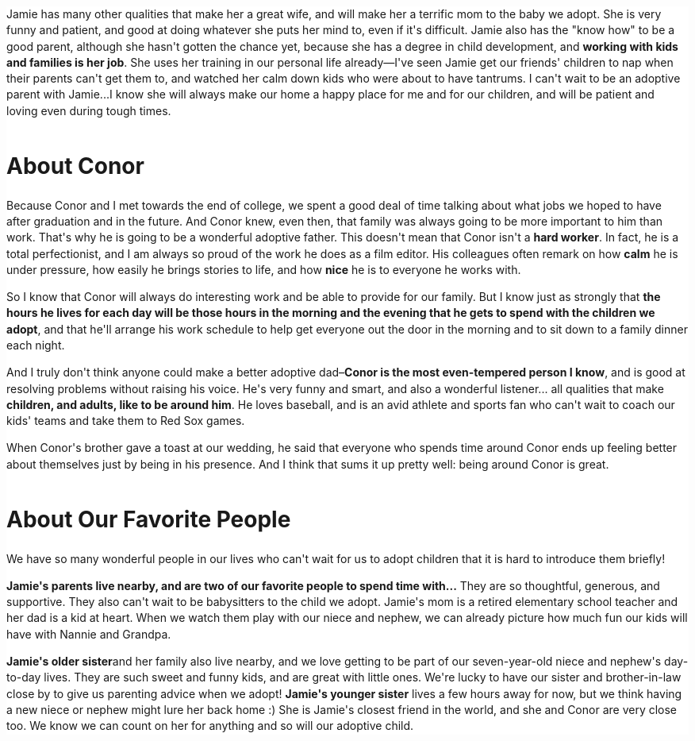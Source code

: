 Jamie has many other qualities that make her a great wife, and will make her a terrific mom to the baby we adopt. She is very funny and patient, and good at doing whatever she puts her mind to, even if it's difficult. Jamie also has the "know how" to be a good parent, although she hasn't gotten the chance yet, because she has a degree in child development, and **working with kids and families is her job**. She uses her training in our personal life already—I've seen Jamie get our friends' children to nap when their parents can't get them to, and watched her calm down kids who were about to have tantrums. I can't wait to be an adoptive parent with Jamie...I know she will always make our home a happy place for me and for our children, and will be patient and loving even during tough times.

# About Conor

Because Conor and I met towards the end of college, we spent a good deal of time talking about what jobs we hoped to have after graduation and in the future. And Conor knew, even then, that family was always going to be more important to him than work. That's why he is going to be a wonderful adoptive father. This doesn't mean that Conor isn't a **hard worker**. In fact, he is a total perfectionist, and I am always so proud of the work he does as a film editor. His colleagues often remark on how **calm** he is under pressure, how easily he brings stories to life, and how **nice** he is to everyone he works with.

So I know that Conor will always do interesting work and be able to provide for our family. But I know just as strongly that **the hours he lives for each day will be those hours in the morning and the evening that he gets to spend with the children we adopt**, and that he'll arrange his work schedule to help get everyone out the door in the morning and to sit down to a family dinner each night.

And I truly don't think anyone could make a better adoptive dad–**Conor is the most even-tempered person I know**, and is good at resolving problems without raising his voice. He's very funny and smart, and also a wonderful listener... all qualities that make **children, and adults, like to be around him**. He loves baseball, and is an avid athlete and sports fan who can't wait to coach our kids' teams and take them to Red Sox games.

When Conor's brother gave a toast at our wedding, he said that everyone who spends time around Conor ends up feeling better about themselves just by being in his presence. And I think that sums it up pretty well: being around Conor is great.

# About Our Favorite People

We have so many wonderful people in our lives who can't wait for us to adopt children that it is hard to introduce them briefly!

**Jamie's parents live nearby, and are two of our favorite people to spend time with...** They are so thoughtful, generous, and supportive. They also can't wait to be babysitters to the child we adopt. Jamie's mom is a retired elementary school teacher and her dad is a kid at heart. When we watch them play with our niece and nephew, we can already picture how much fun our kids will have with Nannie and Grandpa.

**Jamie's older sister**and her family also live nearby, and we love getting to be part of our seven-year-old niece and nephew's day-to-day lives. They are such sweet and funny kids, and are great with little ones. We're lucky to have our sister and brother-in-law close by to give us parenting advice when we adopt! **Jamie's younger sister** lives a few hours away for now, but we think having a new niece or nephew might lure her back home :) She is Jamie's closest friend in the world, and she and Conor are very close too. We know we can count on her for anything and so will our adoptive child.
